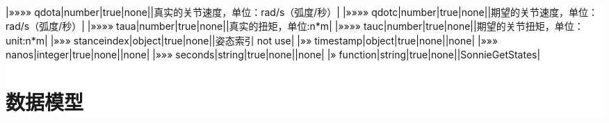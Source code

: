 |»»»» qdota|number|true|none||真实的关节速度，单位：rad/s（弧度/秒）|
|»»»» qdotc|number|true|none||期望的关节速度，单位：rad/s（弧度/秒）|
|»»»» taua|number|true|none||真实的扭矩，单位:n\*m|
|»»»» tauc|number|true|none||期望的关节扭矩，单位：unit:n\*m|
|»»» stanceindex|object|true|none||姿态索引 not use|
|»» timestamp|object|true|none||none|
|»»» nanos|integer|true|none||none|
|»»» seconds|string|true|none||none|
|» function|string|true|none||SonnieGetStates|

# 数据模型

